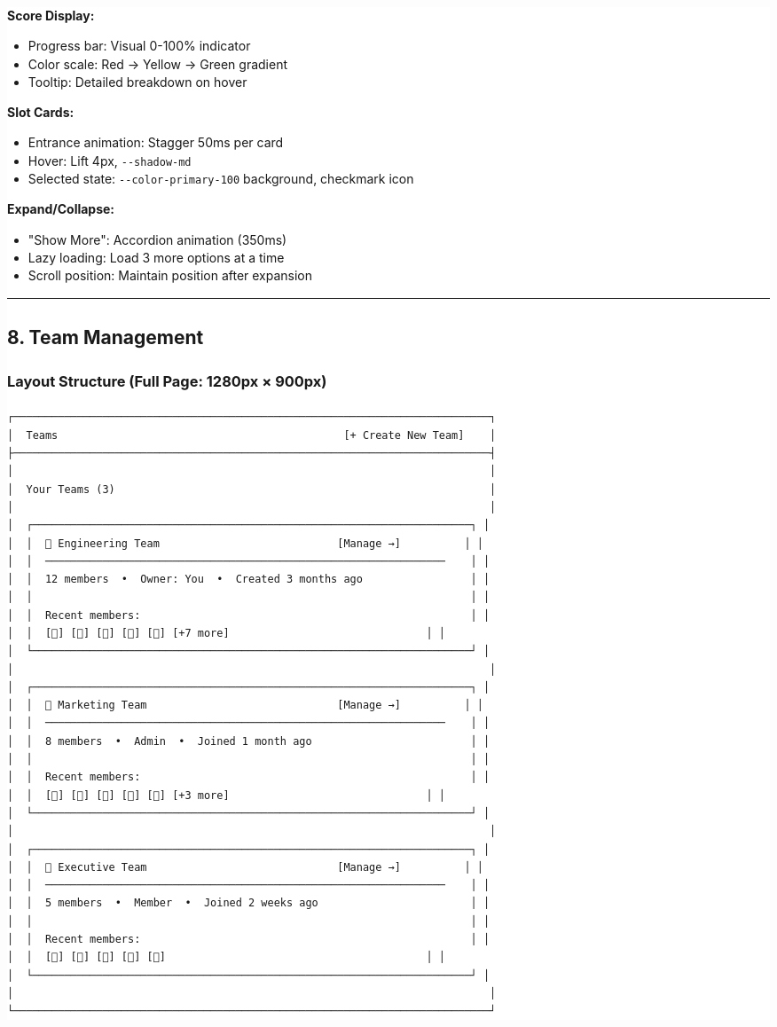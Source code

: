**Score Display:**
- Progress bar: Visual 0-100% indicator
- Color scale: Red → Yellow → Green gradient
- Tooltip: Detailed breakdown on hover

**Slot Cards:**
- Entrance animation: Stagger 50ms per card
- Hover: Lift 4px, `--shadow-md`
- Selected state: `--color-primary-100` background, checkmark icon

**Expand/Collapse:**
- "Show More": Accordion animation (350ms)
- Lazy loading: Load 3 more options at a time
- Scroll position: Maintain position after expansion

---

## 8. Team Management

### Layout Structure (Full Page: 1280px × 900px)

```
┌───────────────────────────────────────────────────────────────────────────┐
│  Teams                                             [+ Create New Team]    │
├───────────────────────────────────────────────────────────────────────────┤
│                                                                           │
│  Your Teams (3)                                                           │
│                                                                           │
│  ┌─────────────────────────────────────────────────────────────────────┐ │
│  │  🏢 Engineering Team                            [Manage →]          │ │
│  │  ───────────────────────────────────────────────────────────────    │ │
│  │  12 members  •  Owner: You  •  Created 3 months ago                 │ │
│  │                                                                     │ │
│  │  Recent members:                                                    │ │
│  │  [👤] [👤] [👤] [👤] [👤] [+7 more]                               │ │
│  └─────────────────────────────────────────────────────────────────────┘ │
│                                                                           │
│  ┌─────────────────────────────────────────────────────────────────────┐ │
│  │  📢 Marketing Team                              [Manage →]          │ │
│  │  ───────────────────────────────────────────────────────────────    │ │
│  │  8 members  •  Admin  •  Joined 1 month ago                         │ │
│  │                                                                     │ │
│  │  Recent members:                                                    │ │
│  │  [👤] [👤] [👤] [👤] [👤] [+3 more]                               │ │
│  └─────────────────────────────────────────────────────────────────────┘ │
│                                                                           │
│  ┌─────────────────────────────────────────────────────────────────────┐ │
│  │  👔 Executive Team                              [Manage →]          │ │
│  │  ───────────────────────────────────────────────────────────────    │ │
│  │  5 members  •  Member  •  Joined 2 weeks ago                        │ │
│  │                                                                     │ │
│  │  Recent members:                                                    │ │
│  │  [👤] [👤] [👤] [👤] [👤]                                         │ │
│  └─────────────────────────────────────────────────────────────────────┘ │
│                                                                           │
└───────────────────────────────────────────────────────────────────────────┘
```
